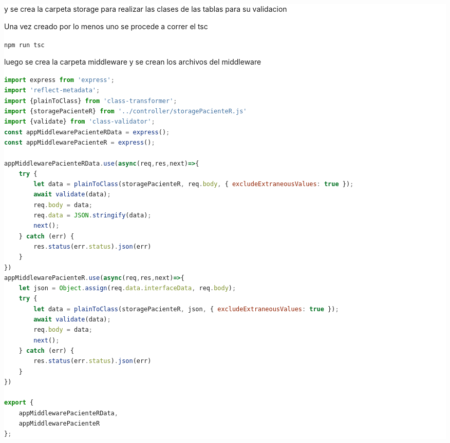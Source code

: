 y se crea la carpeta storage para realizar las clases de las tablas para su validacion





Una vez creado por lo menos uno se procede a correr el tsc 

`npm run tsc` 











luego se crea la carpeta middleware y se crean los archivos del middleware

```javascript
import express from 'express';
import 'reflect-metadata';
import {plainToClass} from 'class-transformer';
import {storagePacienteR} from '../controller/storagePacienteR.js'
import {validate} from 'class-validator';
const appMiddlewarePacienteRData = express();
const appMiddlewarePacienteR = express();

appMiddlewarePacienteRData.use(async(req,res,next)=>{
    try {
        let data = plainToClass(storagePacienteR, req.body, { excludeExtraneousValues: true });
        await validate(data);
        req.body = data;
        req.data = JSON.stringify(data);
        next();
    } catch (err) {
        res.status(err.status).json(err)
    }
})
appMiddlewarePacienteR.use(async(req,res,next)=>{
    let json = Object.assign(req.data.interfaceData, req.body);
    try {
        let data = plainToClass(storagePacienteR, json, { excludeExtraneousValues: true });
        await validate(data);
        req.body = data;
        next();
    } catch (err) {
        res.status(err.status).json(err)
    }
})

export {
    appMiddlewarePacienteRData,
    appMiddlewarePacienteR
};
```
